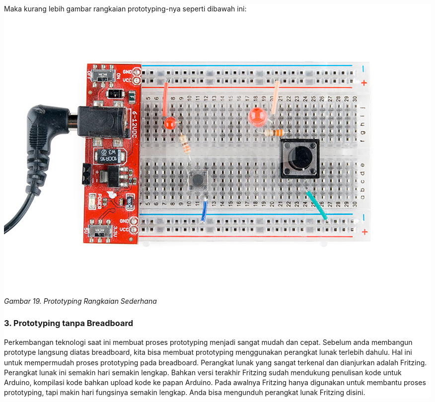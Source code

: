 Maka kurang lebih gambar rangkaian prototyping-nya seperti dibawah ini:

![Gambar 19. Prototyping Rangkaian Sederhana](./images/19.Simple_Prototyping.jpg)

*Gambar 19. Prototyping Rangkaian Sederhana*

### 3. Prototyping tanpa Breadboard

Perkembangan teknologi saat ini membuat proses prototyping menjadi sangat mudah dan cepat. Sebelum anda membangun prototype langsung diatas breadboard, kita bisa membuat prototyping menggunakan perangkat lunak terlebih dahulu. Hal ini untuk mempermudah proses prototyping pada breadboard. Perangkat lunak yang sangat terkenal dan dianjurkan adalah Fritzing. Perangkat lunak ini semakin hari semakin lengkap. Bahkan versi terakhir Fritzing sudah mendukung penulisan kode untuk Arduino, kompilasi kode bahkan upload kode ke papan Arduino. Pada awalnya Fritzing hanya digunakan untuk membantu proses prototyping, tapi makin hari fungsinya semakin lengkap. Anda bisa mengunduh perangkat lunak Fritzing disini.
